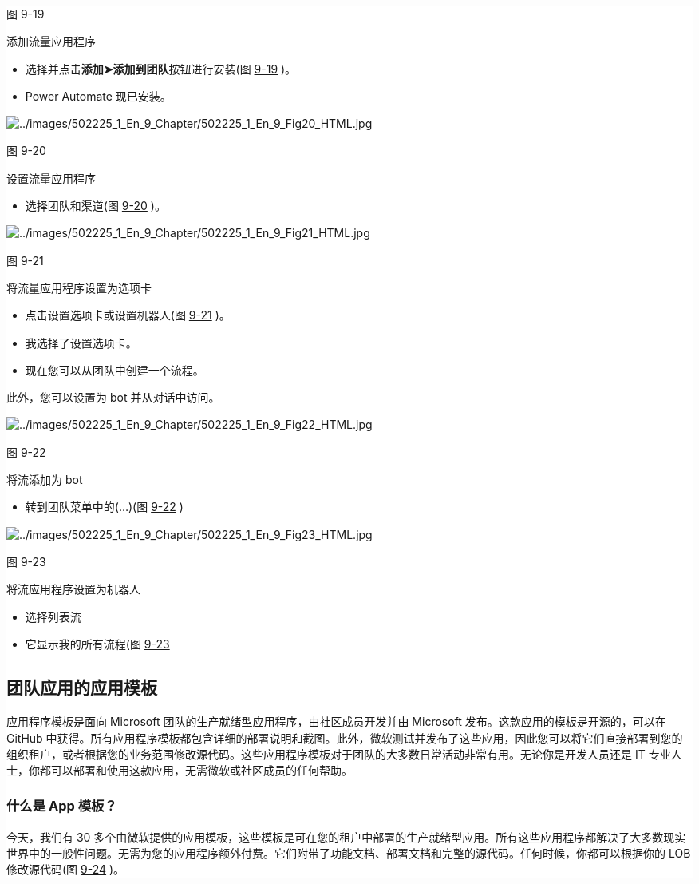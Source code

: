 图 9-19

添加流量应用程序

*   选择并点击**添加➤添加到团队**按钮进行安装(图 [9-19](#Fig19) )。

*   Power Automate 现已安装。

![../images/502225_1_En_9_Chapter/502225_1_En_9_Fig20_HTML.jpg](../images/502225_1_En_9_Chapter/502225_1_En_9_Fig20_HTML.jpg)

图 9-20

设置流量应用程序

*   选择团队和渠道(图 [9-20](#Fig20) )。

![../images/502225_1_En_9_Chapter/502225_1_En_9_Fig21_HTML.jpg](../images/502225_1_En_9_Chapter/502225_1_En_9_Fig21_HTML.jpg)

图 9-21

将流量应用程序设置为选项卡

*   点击设置选项卡或设置机器人(图 [9-21](#Fig21) )。

*   我选择了设置选项卡。

*   现在您可以从团队中创建一个流程。

此外，您可以设置为 bot 并从对话中访问。

![../images/502225_1_En_9_Chapter/502225_1_En_9_Fig22_HTML.jpg](../images/502225_1_En_9_Chapter/502225_1_En_9_Fig22_HTML.jpg)

图 9-22

将流添加为 bot

*   转到团队菜单中的(…)(图 [9-22](#Fig22) )

![../images/502225_1_En_9_Chapter/502225_1_En_9_Fig23_HTML.jpg](../images/502225_1_En_9_Chapter/502225_1_En_9_Fig23_HTML.jpg)

图 9-23

将流应用程序设置为机器人

*   选择列表流

*   它显示我的所有流程(图 [9-23](#Fig23)

## 团队应用的应用模板

应用程序模板是面向 Microsoft 团队的生产就绪型应用程序，由社区成员开发并由 Microsoft 发布。这款应用的模板是开源的，可以在 GitHub 中获得。所有应用程序模板都包含详细的部署说明和截图。此外，微软测试并发布了这些应用，因此您可以将它们直接部署到您的组织租户，或者根据您的业务范围修改源代码。这些应用程序模板对于团队的大多数日常活动非常有用。无论你是开发人员还是 IT 专业人士，你都可以部署和使用这款应用，无需微软或社区成员的任何帮助。

### 什么是 App 模板？

今天，我们有 30 多个由微软提供的应用模板，这些模板是可在您的租户中部署的生产就绪型应用。所有这些应用程序都解决了大多数现实世界中的一般性问题。无需为您的应用程序额外付费。它们附带了功能文档、部署文档和完整的源代码。任何时候，你都可以根据你的 LOB 修改源代码(图 [9-24](#Fig24) )。
